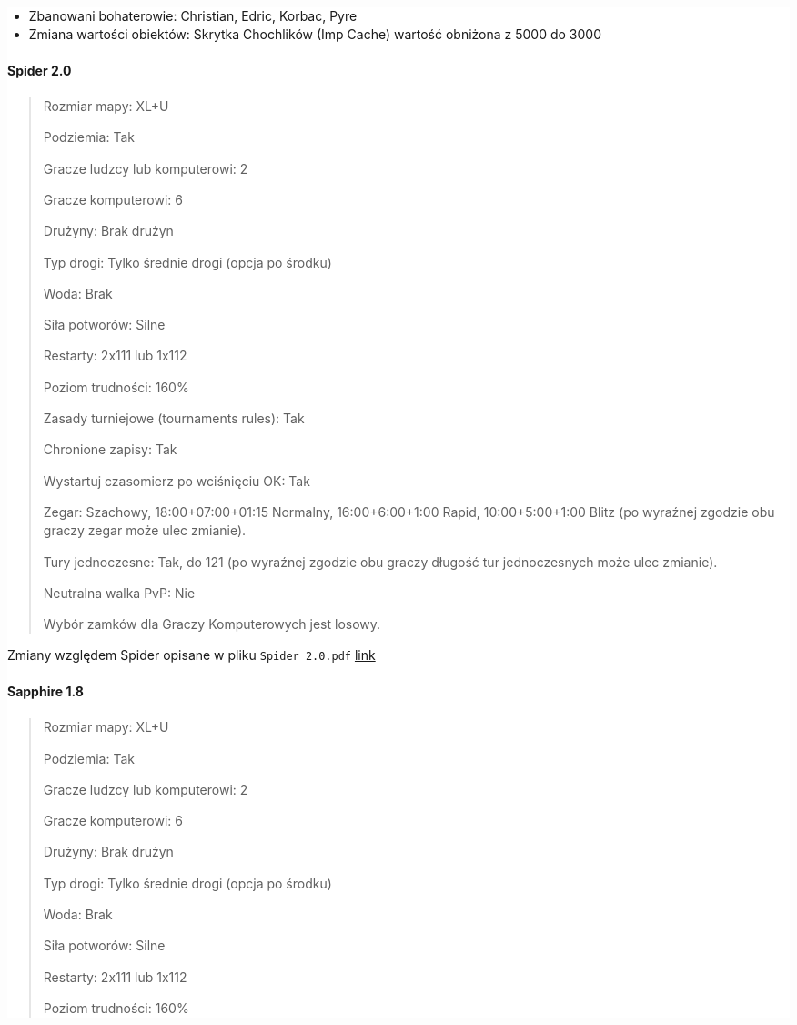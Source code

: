 - Zbanowani bohaterowie: Christian, Edric, Korbac, Pyre
- Zmiana wartości obiektów: Skrytka Chochlików (Imp Cache) wartość obniżona z 5000 do 3000

#### Spider 2.0

> Rozmiar mapy: XL+U
> 
> Podziemia: Tak
> 
> Gracze ludzcy lub komputerowi: 2
> 
> Gracze komputerowi: 6
> 
> Drużyny: Brak drużyn
> 
> Typ drogi: Tylko średnie drogi (opcja po środku)
> 
> Woda: Brak
> 
> Siła potworów: Silne
> 
> Restarty: 2x111 lub 1x112
> 
> Poziom trudności: 160%
> 
> Zasady turniejowe (tournaments rules): Tak
> 
> Chronione zapisy: Tak
> 
> Wystartuj czasomierz po wciśnięciu OK: Tak
> 
> Zegar: Szachowy, 18:00+07:00+01:15 Normalny, 16:00+6:00+1:00 Rapid, 10:00+5:00+1:00 Blitz (po wyraźnej zgodzie obu graczy zegar może ulec zmianie).
> 
> Tury jednoczesne: Tak, do 121 (po wyraźnej zgodzie obu graczy długość tur	jednoczesnych może ulec zmianie).
> 
> Neutralna walka PvP: Nie
>
> Wybór zamków dla Graczy Komputerowych jest losowy.

Zmiany względem Spider opisane w pliku `Spider 2.0.pdf` [link](https://drive.google.com/drive/folders/13cTJwn4OPigVJvzpT2_DVUnL_nK1W9AG)

#### Sapphire 1.8

> Rozmiar mapy: XL+U
> 
> Podziemia: Tak
> 
> Gracze ludzcy lub komputerowi: 2
> 
> Gracze komputerowi: 6
> 
> Drużyny: Brak drużyn
> 
> Typ drogi: Tylko średnie drogi (opcja po środku)
> 
> Woda: Brak
> 
> Siła potworów: Silne
> 
> Restarty: 2x111 lub 1x112
> 
> Poziom trudności: 160%